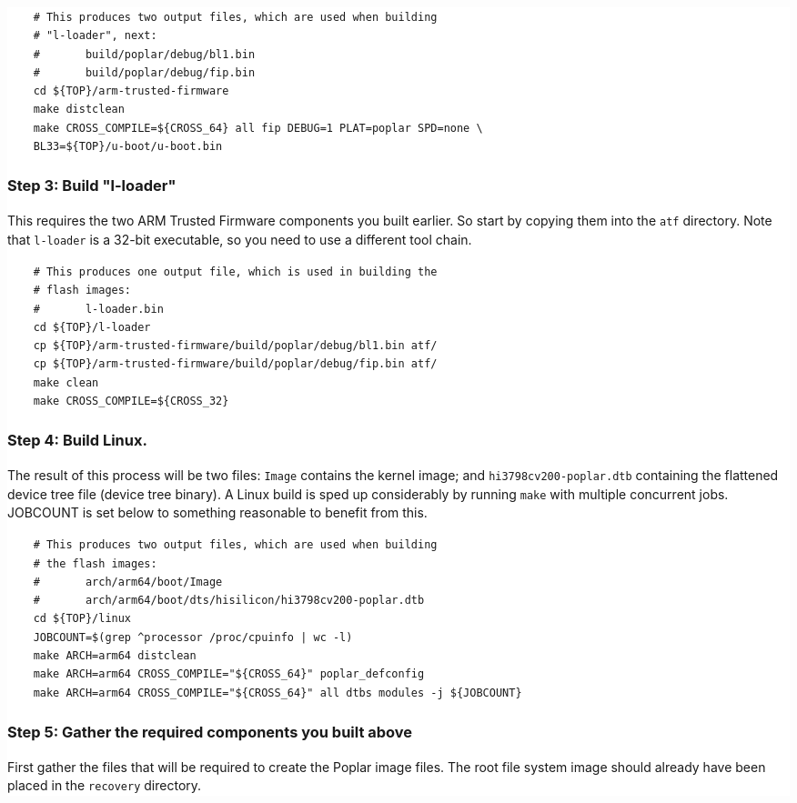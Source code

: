```shell
    # This produces two output files, which are used when building
    # "l-loader", next:
    #       build/poplar/debug/bl1.bin
    #       build/poplar/debug/fip.bin
    cd ${TOP}/arm-trusted-firmware
    make distclean
    make CROSS_COMPILE=${CROSS_64} all fip DEBUG=1 PLAT=poplar SPD=none \
	BL33=${TOP}/u-boot/u-boot.bin
```

### Step 3: Build "l-loader"
  This requires the two ARM Trusted Firmware components you built
  earlier.  So start by copying them into the `atf` directory.  Note
  that `l-loader` is a 32-bit executable, so you need to use a
  different tool chain.

```shell
    # This produces one output file, which is used in building the
    # flash images:
    #       l-loader.bin
    cd ${TOP}/l-loader
    cp ${TOP}/arm-trusted-firmware/build/poplar/debug/bl1.bin atf/
    cp ${TOP}/arm-trusted-firmware/build/poplar/debug/fip.bin atf/
    make clean
    make CROSS_COMPILE=${CROSS_32}
```

### Step 4: Build Linux.
  The result of this process will be two files: `Image` contains the
  kernel image; and `hi3798cv200-poplar.dtb` containing the
  flattened device tree file (device tree binary).  A Linux build is
  sped up considerably by running `make` with multiple concurrent
  jobs.  JOBCOUNT is set below to something reasonable to benefit
  from this.

```shell
    # This produces two output files, which are used when building
    # the flash images:
    #       arch/arm64/boot/Image
    #       arch/arm64/boot/dts/hisilicon/hi3798cv200-poplar.dtb
    cd ${TOP}/linux
    JOBCOUNT=$(grep ^processor /proc/cpuinfo | wc -l)
    make ARCH=arm64 distclean
    make ARCH=arm64 CROSS_COMPILE="${CROSS_64}" poplar_defconfig
    make ARCH=arm64 CROSS_COMPILE="${CROSS_64}" all dtbs modules -j ${JOBCOUNT}
```

### Step 5: Gather the required components you built above
  First gather the files that will be required to create the Poplar
  image files.  The root file system image should already have been
  placed in the `recovery` directory.

